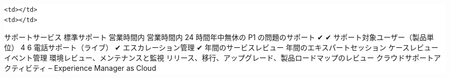     <td></td>
    <td></td>
  </tr>
  <tr>
    <td rowspan="12">サポートサービス</td>
    <td>標準サポート</td>
    <td>営業時間内</td>
    <td>営業時間内</td>
  </tr>
  <tr>
    <td>24 時間年中無休の P1 の問題のサポート</td>
    <td>✔</td>
    <td>✔</td>
  </tr>
  <tr>
    <td>サポート対象ユーザー（製品単位）</td>
    <td>4</td>
    <td>6</td>
  </tr>
  <tr>
    <td>電話サポート（ライブ）</td>
    <td></td>
    <td>✔</td>
  </tr>
  <tr>
    <td>エスカレーション管理</td>
    <td></td>
    <td>✔</td>
  </tr>
  <tr>
    <td>年間のサービスレビュー</td>
    <td></td>
    <td></td>
  </tr>
  <tr>
    <td>年間のエキスパートセッション</td>
    <td></td>
    <td></td>
  </tr>
  <tr>
    <td>ケースレビュー</td>
    <td></td>
    <td></td>
  </tr>
  <tr>
    <td>イベント管理</td>
    <td></td>
    <td></td>
  </tr>
  <tr>
    <td>環境レビュー、メンテナンスと監視</td>
    <td></td>
    <td></td>
  </tr>
  <tr>
    <td>リリース、移行、アップグレード、製品ロードマップのレビュー</td>
    <td></td>
    <td></td>
  </tr>
  <tr>
    <td>クラウドサポートアクティビティ – Experience Manager as Cloud</td>
    <td></td>
    <td></td>
  </tr>